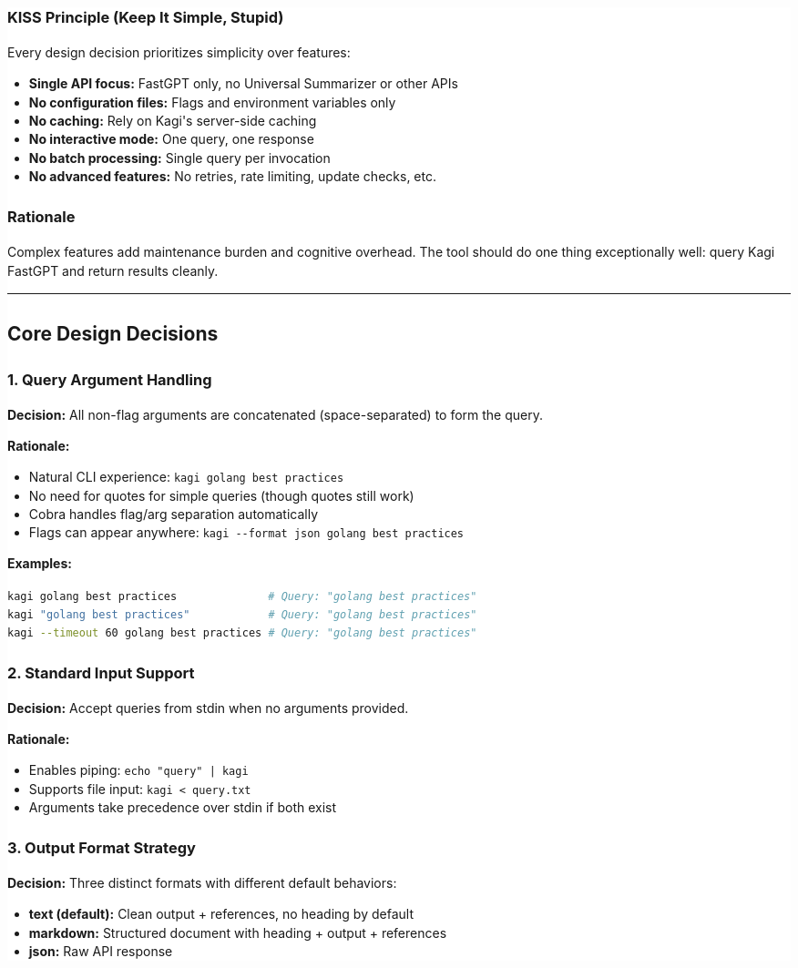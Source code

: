 ### KISS Principle (Keep It Simple, Stupid)

Every design decision prioritizes simplicity over features:

- **Single API focus:** FastGPT only, no Universal Summarizer or other APIs
- **No configuration files:** Flags and environment variables only
- **No caching:** Rely on Kagi's server-side caching
- **No interactive mode:** One query, one response
- **No batch processing:** Single query per invocation
- **No advanced features:** No retries, rate limiting, update checks, etc.

### Rationale

Complex features add maintenance burden and cognitive overhead. The tool should do one thing exceptionally well: query Kagi FastGPT and return results cleanly.

---

## Core Design Decisions

### 1. Query Argument Handling

**Decision:** All non-flag arguments are concatenated (space-separated) to form the query.

**Rationale:**

- Natural CLI experience: `kagi golang best practices`
- No need for quotes for simple queries (though quotes still work)
- Cobra handles flag/arg separation automatically
- Flags can appear anywhere: `kagi --format json golang best practices`

**Examples:**

```bash
kagi golang best practices              # Query: "golang best practices"
kagi "golang best practices"            # Query: "golang best practices"
kagi --timeout 60 golang best practices # Query: "golang best practices"
```

### 2. Standard Input Support

**Decision:** Accept queries from stdin when no arguments provided.

**Rationale:**

- Enables piping: `echo "query" | kagi`
- Supports file input: `kagi < query.txt`
- Arguments take precedence over stdin if both exist

### 3. Output Format Strategy

**Decision:** Three distinct formats with different default behaviors:

- **text (default):** Clean output + references, no heading by default
- **markdown:** Structured document with heading + output + references
- **json:** Raw API response
